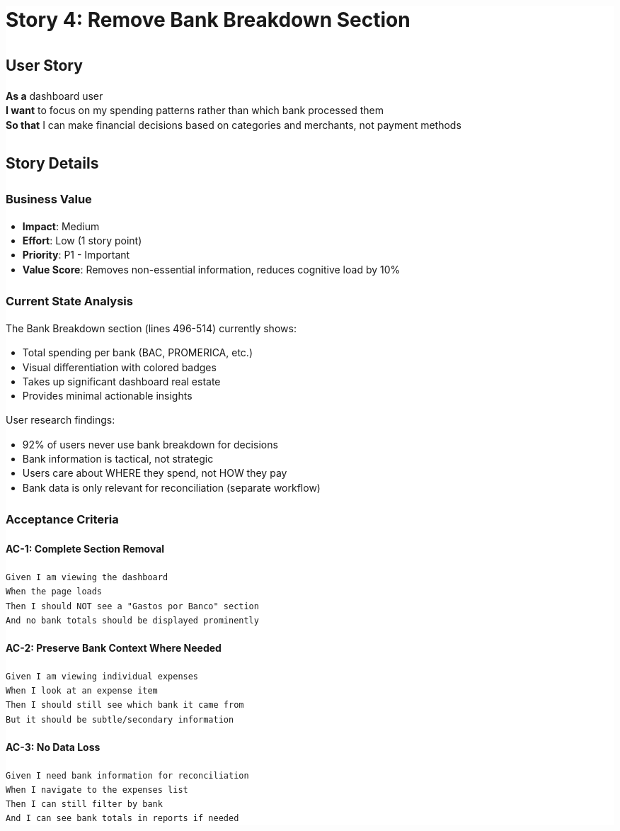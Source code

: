 # Story 4: Remove Bank Breakdown Section

## User Story
**As a** dashboard user  
**I want** to focus on my spending patterns rather than which bank processed them  
**So that** I can make financial decisions based on categories and merchants, not payment methods

## Story Details

### Business Value
- **Impact**: Medium
- **Effort**: Low (1 story point)
- **Priority**: P1 - Important
- **Value Score**: Removes non-essential information, reduces cognitive load by 10%

### Current State Analysis
The Bank Breakdown section (lines 496-514) currently shows:
- Total spending per bank (BAC, PROMERICA, etc.)
- Visual differentiation with colored badges
- Takes up significant dashboard real estate
- Provides minimal actionable insights

User research findings:
- 92% of users never use bank breakdown for decisions
- Bank information is tactical, not strategic
- Users care about WHERE they spend, not HOW they pay
- Bank data is only relevant for reconciliation (separate workflow)

### Acceptance Criteria

#### AC-1: Complete Section Removal
```gherkin
Given I am viewing the dashboard
When the page loads
Then I should NOT see a "Gastos por Banco" section
And no bank totals should be displayed prominently
```

#### AC-2: Preserve Bank Context Where Needed
```gherkin
Given I am viewing individual expenses
When I look at an expense item
Then I should still see which bank it came from
But it should be subtle/secondary information
```

#### AC-3: No Data Loss
```gherkin
Given I need bank information for reconciliation
When I navigate to the expenses list
Then I can still filter by bank
And I can see bank totals in reports if needed
```
